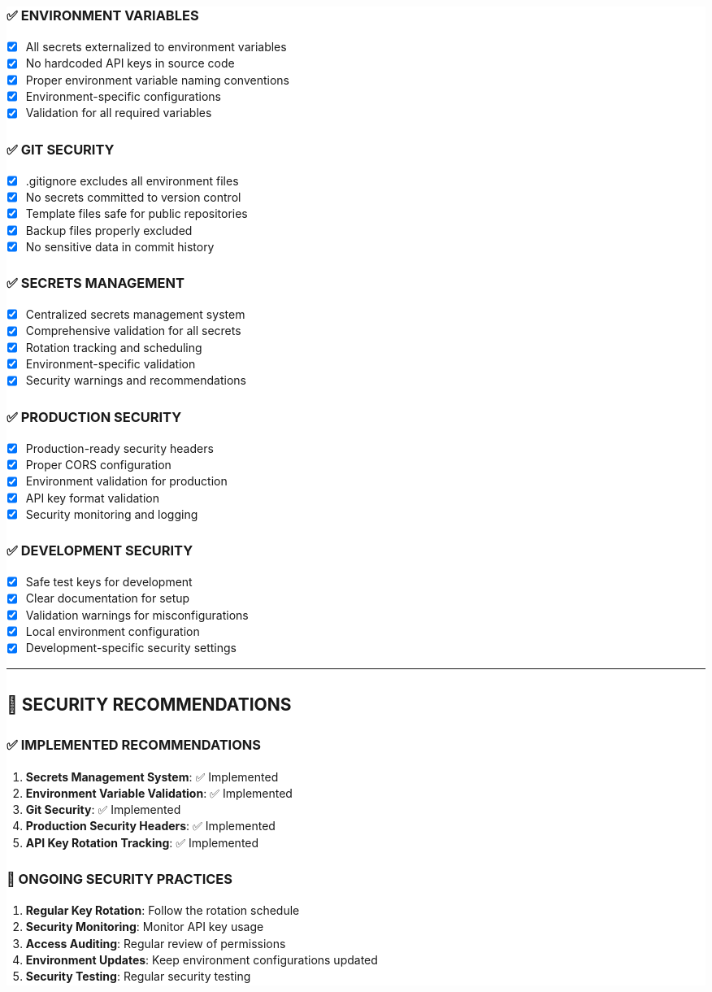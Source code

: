 ### **✅ ENVIRONMENT VARIABLES**
- [x] All secrets externalized to environment variables
- [x] No hardcoded API keys in source code
- [x] Proper environment variable naming conventions
- [x] Environment-specific configurations
- [x] Validation for all required variables

### **✅ GIT SECURITY**
- [x] .gitignore excludes all environment files
- [x] No secrets committed to version control
- [x] Template files safe for public repositories
- [x] Backup files properly excluded
- [x] No sensitive data in commit history

### **✅ SECRETS MANAGEMENT**
- [x] Centralized secrets management system
- [x] Comprehensive validation for all secrets
- [x] Rotation tracking and scheduling
- [x] Environment-specific validation
- [x] Security warnings and recommendations

### **✅ PRODUCTION SECURITY**
- [x] Production-ready security headers
- [x] Proper CORS configuration
- [x] Environment validation for production
- [x] API key format validation
- [x] Security monitoring and logging

### **✅ DEVELOPMENT SECURITY**
- [x] Safe test keys for development
- [x] Clear documentation for setup
- [x] Validation warnings for misconfigurations
- [x] Local environment configuration
- [x] Development-specific security settings

---

## 🔧 **SECURITY RECOMMENDATIONS**

### **✅ IMPLEMENTED RECOMMENDATIONS**
1. **Secrets Management System**: ✅ Implemented
2. **Environment Variable Validation**: ✅ Implemented
3. **Git Security**: ✅ Implemented
4. **Production Security Headers**: ✅ Implemented
5. **API Key Rotation Tracking**: ✅ Implemented

### **🔄 ONGOING SECURITY PRACTICES**
1. **Regular Key Rotation**: Follow the rotation schedule
2. **Security Monitoring**: Monitor API key usage
3. **Access Auditing**: Regular review of permissions
4. **Environment Updates**: Keep environment configurations updated
5. **Security Testing**: Regular security testing
